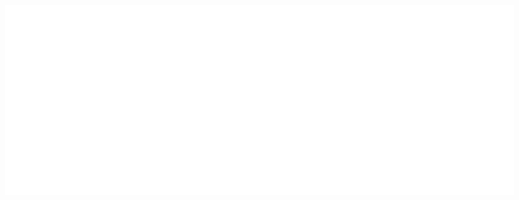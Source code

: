   <img align="center" alt="base" width="49%" src="./metrics.base.svg"/>
</a>
<a href="https://github.com/AurevoirXavier">